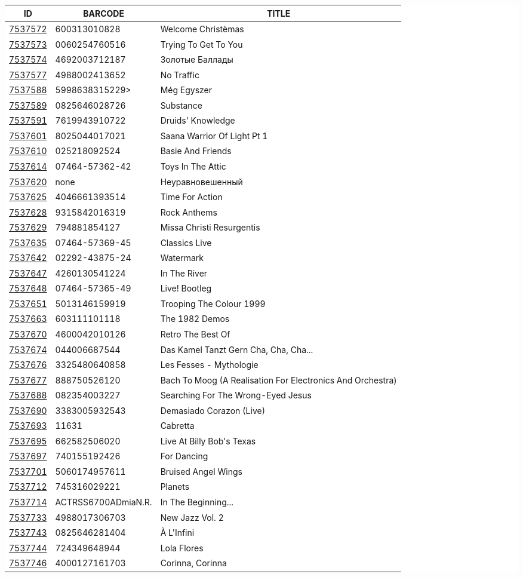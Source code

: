 | ID   | BARCODE   | TITLE |
| ---- | --------- | ----- |
| [7537572](https://www.discogs.com/release/7537572) | 600313010828 | Welcome Christèmas |
| [7537573](https://www.discogs.com/release/7537573) | 0060254760516 | Trying To Get To You |
| [7537574](https://www.discogs.com/release/7537574) | 4692003712187 | Золотые Баллады |
| [7537577](https://www.discogs.com/release/7537577) | 4988002413652 | No Traffic |
| [7537588](https://www.discogs.com/release/7537588) | 5998638315229> | Még Egyszer |
| [7537589](https://www.discogs.com/release/7537589) | 0825646028726 | Substance |
| [7537591](https://www.discogs.com/release/7537591) | 7619943910722 | Druids' Knowledge |
| [7537601](https://www.discogs.com/release/7537601) | 8025044017021 | Saana Warrior Of Light Pt 1 |
| [7537610](https://www.discogs.com/release/7537610) | 025218092524 | Basie And Friends |
| [7537614](https://www.discogs.com/release/7537614) | 07464-57362-42 | Toys In The Attic |
| [7537620](https://www.discogs.com/release/7537620) | none | Неуравновешенный |
| [7537625](https://www.discogs.com/release/7537625) | 4046661393514 | Time For Action |
| [7537628](https://www.discogs.com/release/7537628) | 9315842016319 | Rock Anthems |
| [7537629](https://www.discogs.com/release/7537629) | 794881854127 | Missa Christi Resurgentis |
| [7537635](https://www.discogs.com/release/7537635) | 07464-57369-45 | Classics Live |
| [7537642](https://www.discogs.com/release/7537642) | 02292-43875-24 | Watermark |
| [7537647](https://www.discogs.com/release/7537647) | 4260130541224 | In The River |
| [7537648](https://www.discogs.com/release/7537648) | 07464-57365-49 | Live! Bootleg |
| [7537651](https://www.discogs.com/release/7537651) | 5013146159919 | Trooping The Colour 1999 |
| [7537663](https://www.discogs.com/release/7537663) | 603111101118 | The 1982 Demos |
| [7537670](https://www.discogs.com/release/7537670) | 4600042010126 | Retro The Best Of |
| [7537674](https://www.discogs.com/release/7537674) | 044006687544 | Das Kamel Tanzt Gern Cha, Cha, Cha... |
| [7537676](https://www.discogs.com/release/7537676) | 3325480640858 | Les Fesses - Mythologie |
| [7537677](https://www.discogs.com/release/7537677) | 888750526120 | Bach To Moog (A Realisation For Electronics And Orchestra) |
| [7537688](https://www.discogs.com/release/7537688) | 082354003227 | Searching For The Wrong-Eyed Jesus |
| [7537690](https://www.discogs.com/release/7537690) | 3383005932543 | Demasiado Corazon (Live) |
| [7537693](https://www.discogs.com/release/7537693) | 11631 | Cabretta |
| [7537695](https://www.discogs.com/release/7537695) | 662582506020 | Live At Billy Bob's Texas |
| [7537697](https://www.discogs.com/release/7537697) | 740155192426 | For Dancing |
| [7537701](https://www.discogs.com/release/7537701) | 5060174957611 | Bruised Angel Wings |
| [7537712](https://www.discogs.com/release/7537712) | 745316029221 | Planets |
| [7537714](https://www.discogs.com/release/7537714) | ACTRSS6700ADmiaN.R. | In The Beginning... |
| [7537733](https://www.discogs.com/release/7537733) | 4988017306703 | New Jazz Vol. 2 |
| [7537743](https://www.discogs.com/release/7537743) | 0825646281404 | À L'Infini |
| [7537744](https://www.discogs.com/release/7537744) | 724349648944 | Lola Flores |
| [7537746](https://www.discogs.com/release/7537746) | 4000127161703 | Corinna, Corinna |